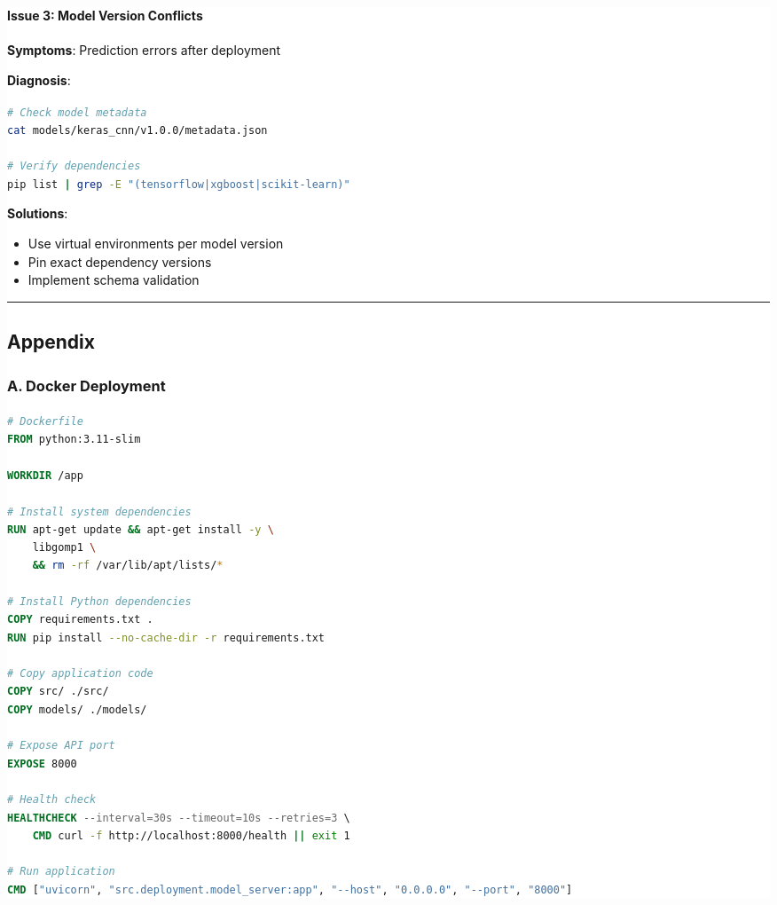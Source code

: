 #### Issue 3: Model Version Conflicts
**Symptoms**: Prediction errors after deployment

**Diagnosis**:
```bash
# Check model metadata
cat models/keras_cnn/v1.0.0/metadata.json

# Verify dependencies
pip list | grep -E "(tensorflow|xgboost|scikit-learn)"
```

**Solutions**:
- Use virtual environments per model version
- Pin exact dependency versions
- Implement schema validation

---

## Appendix

### A. Docker Deployment

```dockerfile
# Dockerfile
FROM python:3.11-slim

WORKDIR /app

# Install system dependencies
RUN apt-get update && apt-get install -y \
    libgomp1 \
    && rm -rf /var/lib/apt/lists/*

# Install Python dependencies
COPY requirements.txt .
RUN pip install --no-cache-dir -r requirements.txt

# Copy application code
COPY src/ ./src/
COPY models/ ./models/

# Expose API port
EXPOSE 8000

# Health check
HEALTHCHECK --interval=30s --timeout=10s --retries=3 \
    CMD curl -f http://localhost:8000/health || exit 1

# Run application
CMD ["uvicorn", "src.deployment.model_server:app", "--host", "0.0.0.0", "--port", "8000"]
```
